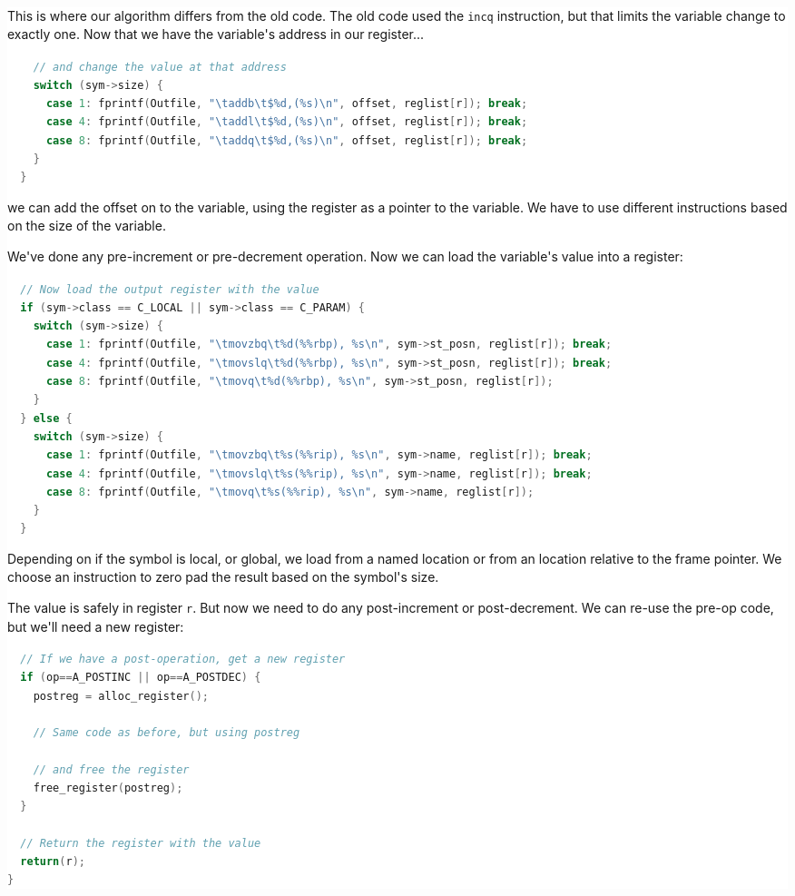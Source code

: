 This is where our algorithm differs from the old code. The old code used
the `incq` instruction, but that limits the variable change to exactly one.
Now that we have the variable's address in our register...

```c
    // and change the value at that address
    switch (sym->size) {
      case 1: fprintf(Outfile, "\taddb\t$%d,(%s)\n", offset, reglist[r]); break;
      case 4: fprintf(Outfile, "\taddl\t$%d,(%s)\n", offset, reglist[r]); break;
      case 8: fprintf(Outfile, "\taddq\t$%d,(%s)\n", offset, reglist[r]); break;
    }
  }
```

we can add the offset on to the variable, using the register as a pointer
to the variable. We have to use different instructions based on the size
of the variable.

We've done any pre-increment or pre-decrement operation. Now we can load
the variable's value into a register:

```c
  // Now load the output register with the value
  if (sym->class == C_LOCAL || sym->class == C_PARAM) {
    switch (sym->size) {
      case 1: fprintf(Outfile, "\tmovzbq\t%d(%%rbp), %s\n", sym->st_posn, reglist[r]); break;
      case 4: fprintf(Outfile, "\tmovslq\t%d(%%rbp), %s\n", sym->st_posn, reglist[r]); break;
      case 8: fprintf(Outfile, "\tmovq\t%d(%%rbp), %s\n", sym->st_posn, reglist[r]);
    }
  } else {
    switch (sym->size) {
      case 1: fprintf(Outfile, "\tmovzbq\t%s(%%rip), %s\n", sym->name, reglist[r]); break;
      case 4: fprintf(Outfile, "\tmovslq\t%s(%%rip), %s\n", sym->name, reglist[r]); break;
      case 8: fprintf(Outfile, "\tmovq\t%s(%%rip), %s\n", sym->name, reglist[r]);
    }
  }
```

Depending on if the symbol is local, or global,
we load from a named location or from an location relative to the
frame pointer. We choose an instruction to zero pad the result
based on the symbol's size.

The value is safely in register `r`. But now we need to do any post-increment
or post-decrement. We can re-use the pre-op code, but we'll need a new
register:

```c
  // If we have a post-operation, get a new register
  if (op==A_POSTINC || op==A_POSTDEC) {
    postreg = alloc_register();

    // Same code as before, but using postreg

    // and free the register
    free_register(postreg);
  }

  // Return the register with the value
  return(r);
}
```
